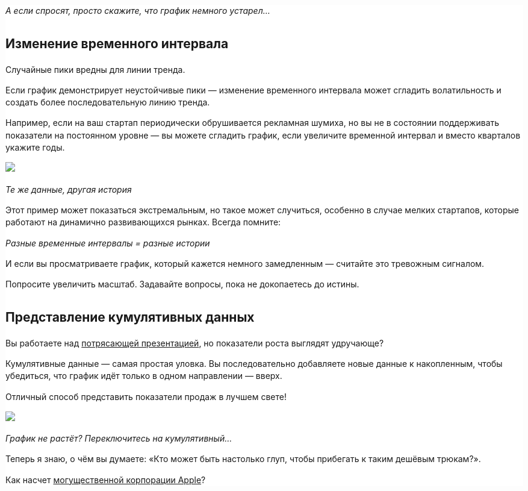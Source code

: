 *А если спросят, просто скажите, что график немного устарел…*


Изменение временного интервала
------------------------------


Случайные пики вредны для линии тренда.


Если график демонстрирует неустойчивые пики — изменение временного интервала может сгладить волатильность и создать более последовательную линию тренда.


Например, если на ваш стартап периодически обрушивается рекламная шумиха, но вы не в состоянии поддерживать показатели на постоянном уровне — вы можете сгладить график, если увеличите временной интервал и вместо кварталов укажите годы.


![](https://sun9-43.userapi.com/impg/lpj0mAE5ENejVvTS-nQrBG6-_Nk54EgOE1KVQQ/y9Mp30_sK3A.jpg?size=639x384&quality=96&sign=94724f7977b23e08b46cc20456187fe3&type=album)

*Те же данные, другая история*


Этот пример может показаться экстремальным, но такое может случиться, особенно в случае мелких стартапов, которые работают на динамично развивающихся рынках. Всегда помните:


*Разные временные интервалы = разные истории*


И если вы просматриваете график, который кажется немного замедленным — считайте это тревожным сигналом.


Попросите увеличить масштаб. Задавайте вопросы, пока не докопаетесь до истины.


Представление кумулятивных данных
---------------------------------


Вы работаете над [потрясающей презентацией](https://www.mobilespoon.net/2023/01/how-to-build-kick-ass-pitch-deck-with-simple-storyline.html), но показатели роста выглядят удручающе?


Кумулятивные данные — самая простая уловка. Вы последовательно добавляете новые данные к накопленным, чтобы убедиться, что график идёт только в одном направлении — вверх.


Отличный способ представить показатели продаж в лучшем свете!


![](https://sun9-8.userapi.com/impg/e0UyLDv74BIYMRrhb53tpb3wC8UmZgbo3oGo4Q/2wKesSBOlJY.jpg?size=639x384&quality=96&sign=215113a0e4e929f40caaf1181a13f5c1&type=album)

*График не растёт? Переключитесь на кумулятивный…*


Теперь я знаю, о чём вы думаете: «Кто может быть настолько глуп, чтобы прибегать к таким дешёвым трюкам?».


Как насчет [могущественной корпорации Apple](https://qz.com/122921/the-chart-tim-cook-doesnt-want-you-to-see)?
